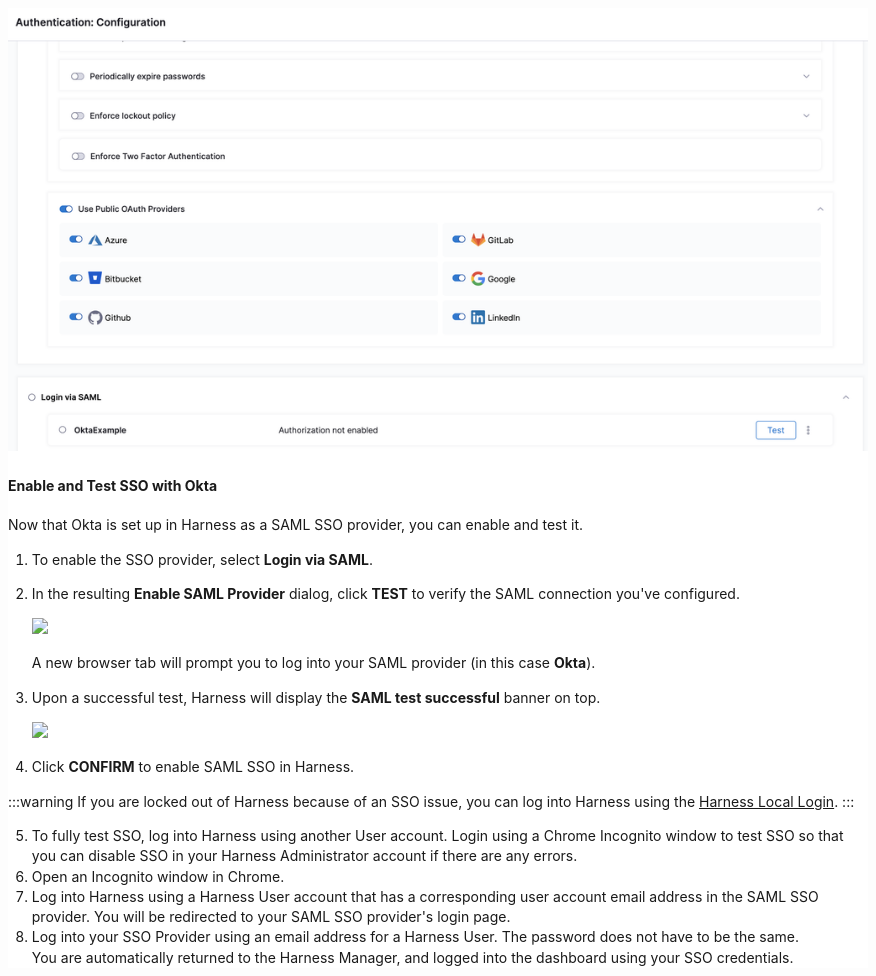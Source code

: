    ![](./static/single-sign-on-saml-61.png)

#### Enable and Test SSO with Okta

Now that Okta is set up in Harness as a SAML SSO provider, you can enable and test it.

1. To enable the SSO provider, select **Login via SAML**.
2. In the resulting **Enable SAML Provider** dialog, click **TEST** to verify the SAML connection you've configured.
   
   ![](./static/single-sign-on-saml-62.png)

   A new browser tab will prompt you to log into your SAML provider (in this case **Okta**).

3. Upon a successful test, Harness will display the **SAML test successful** banner on top.
   
   ![](./static/single-sign-on-saml-63.png)

4. Click **CONFIRM** to enable SAML SSO in Harness.


:::warning
If you are locked out of Harness because of an SSO issue, you can log into Harness using the [Harness Local Login](#harness-local-login).
:::

5. To fully test SSO, log into Harness using another User account. Login using a Chrome Incognito window to test SSO so that you can disable SSO in your Harness Administrator account if there are any errors.
6. Open an Incognito window in Chrome.
7. Log into Harness using a Harness User account that has a corresponding user account email address in the SAML SSO provider. You will be redirected to your SAML SSO provider's login page.
8. Log into your SSO Provider using an email address for a Harness User. The password does not have to be the same.  
You are automatically returned to the Harness Manager, and logged into the dashboard using your SSO credentials.
